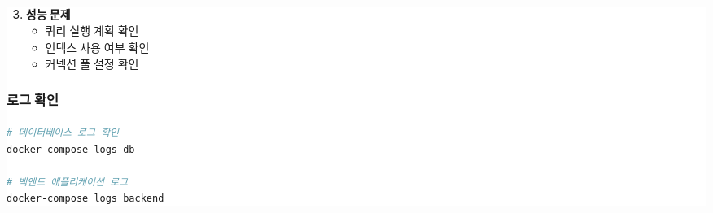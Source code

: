 3. **성능 문제**
   - 쿼리 실행 계획 확인
   - 인덱스 사용 여부 확인
   - 커넥션 풀 설정 확인

### 로그 확인
```bash
# 데이터베이스 로그 확인
docker-compose logs db

# 백엔드 애플리케이션 로그
docker-compose logs backend
```